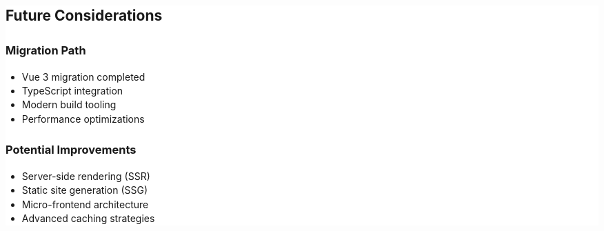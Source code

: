 ## Future Considerations

### Migration Path

- Vue 3 migration completed
- TypeScript integration
- Modern build tooling
- Performance optimizations

### Potential Improvements

- Server-side rendering (SSR)
- Static site generation (SSG)
- Micro-frontend architecture
- Advanced caching strategies
